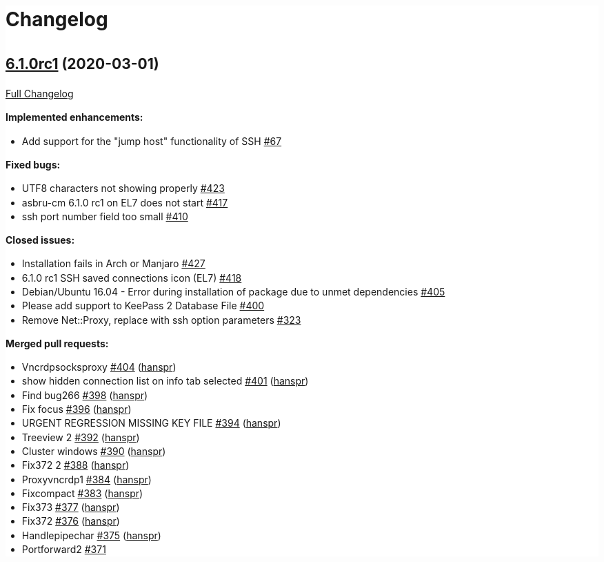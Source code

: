 # Changelog

## [6.1.0rc1](https://github.com/asbru-cm/asbru-cm/tree/6.1.0rc1) (2020-03-01)

[Full Changelog](https://github.com/asbru-cm/asbru-cm/compare/6.0.4...6.1.0rc1)

**Implemented enhancements:**

- Add support for the "jump host" functionality of SSH
  [\#67](https://github.com/asbru-cm/asbru-cm/issues/67)

**Fixed bugs:**

- UTF8 characters not showing properly
  [\#423](https://github.com/asbru-cm/asbru-cm/issues/423)
- asbru-cm 6.1.0 rc1 on EL7 does not start
  [\#417](https://github.com/asbru-cm/asbru-cm/issues/417)
- ssh port number field too small
  [\#410](https://github.com/asbru-cm/asbru-cm/issues/410)

**Closed issues:**

- Installation fails in Arch or Manjaro
  [\#427](https://github.com/asbru-cm/asbru-cm/issues/427)
- 6.1.0 rc1 SSH saved connections icon \(EL7\)
  [\#418](https://github.com/asbru-cm/asbru-cm/issues/418)
- Debian/Ubuntu 16.04 - Error during installation of package due to unmet
  dependencies [\#405](https://github.com/asbru-cm/asbru-cm/issues/405)
- Please add support to KeePass 2 Database File
  [\#400](https://github.com/asbru-cm/asbru-cm/issues/400)
- Remove Net::Proxy, replace with ssh option parameters
  [\#323](https://github.com/asbru-cm/asbru-cm/issues/323)

**Merged pull requests:**

- Vncrdpsocksproxy [\#404](https://github.com/asbru-cm/asbru-cm/pull/404)
  ([hanspr](https://github.com/hanspr))
- show hidden connection list on info tab selected
  [\#401](https://github.com/asbru-cm/asbru-cm/pull/401)
  ([hanspr](https://github.com/hanspr))
- Find bug266 [\#398](https://github.com/asbru-cm/asbru-cm/pull/398)
  ([hanspr](https://github.com/hanspr))
- Fix focus [\#396](https://github.com/asbru-cm/asbru-cm/pull/396)
  ([hanspr](https://github.com/hanspr))
- URGENT REGRESSION MISSING KEY FILE
  [\#394](https://github.com/asbru-cm/asbru-cm/pull/394)
  ([hanspr](https://github.com/hanspr))
- Treeview 2 [\#392](https://github.com/asbru-cm/asbru-cm/pull/392)
  ([hanspr](https://github.com/hanspr))
- Cluster windows [\#390](https://github.com/asbru-cm/asbru-cm/pull/390)
  ([hanspr](https://github.com/hanspr))
- Fix372 2 [\#388](https://github.com/asbru-cm/asbru-cm/pull/388)
  ([hanspr](https://github.com/hanspr))
- Proxyvncrdp1 [\#384](https://github.com/asbru-cm/asbru-cm/pull/384)
  ([hanspr](https://github.com/hanspr))
- Fixcompact [\#383](https://github.com/asbru-cm/asbru-cm/pull/383)
  ([hanspr](https://github.com/hanspr))
- Fix373 [\#377](https://github.com/asbru-cm/asbru-cm/pull/377)
  ([hanspr](https://github.com/hanspr))
- Fix372 [\#376](https://github.com/asbru-cm/asbru-cm/pull/376)
  ([hanspr](https://github.com/hanspr))
- Handlepipechar [\#375](https://github.com/asbru-cm/asbru-cm/pull/375)
  ([hanspr](https://github.com/hanspr))
- Portforward2 [\#371](https://github.com/asbru-cm/asbru-cm/pull/371)
